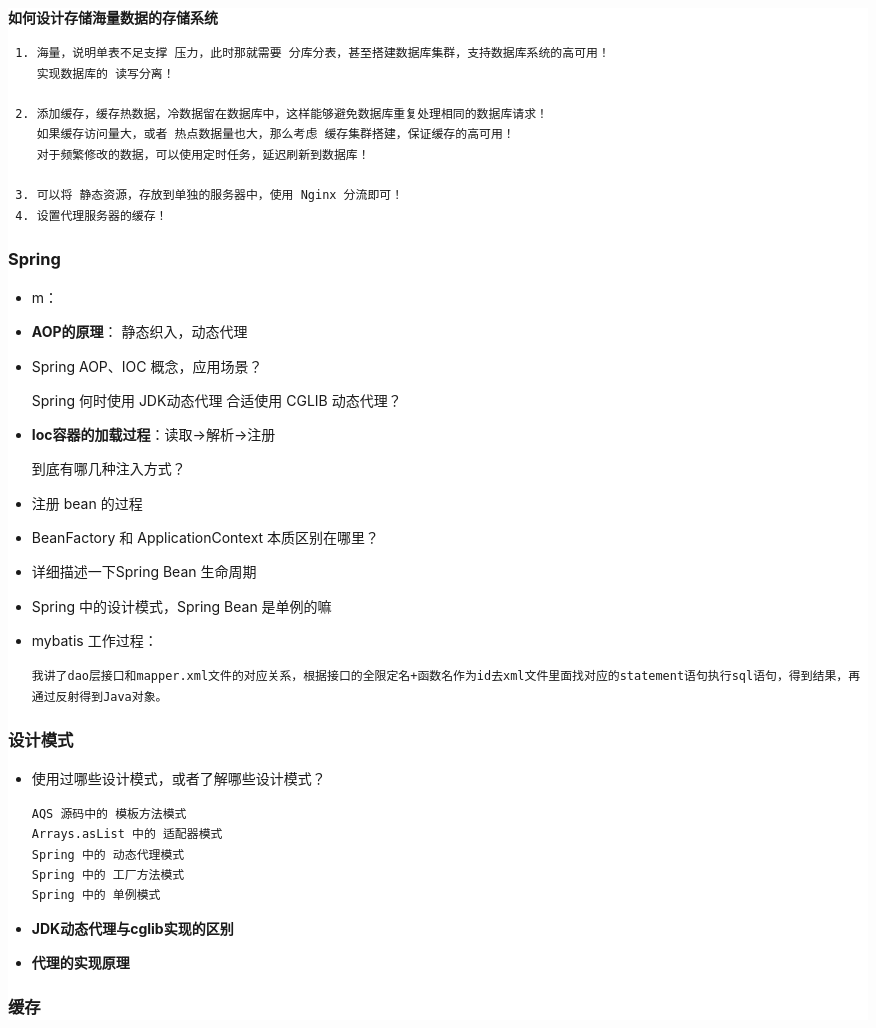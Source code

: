 **如何设计存储海量数据的存储系统**

```
 1. 海量，说明单表不足支撑 压力，此时那就需要 分库分表，甚至搭建数据库集群，支持数据库系统的高可用！
 	实现数据库的 读写分离！
 	
 2. 添加缓存，缓存热数据，冷数据留在数据库中，这样能够避免数据库重复处理相同的数据库请求！
	如果缓存访问量大，或者 热点数据量也大，那么考虑 缓存集群搭建，保证缓存的高可用！
	对于频繁修改的数据，可以使用定时任务，延迟刷新到数据库！
	
 3. 可以将 静态资源，存放到单独的服务器中，使用 Nginx 分流即可！
 4. 设置代理服务器的缓存！
```

### Spring

+ m：

+ **AOP的原理**： 静态织入，动态代理

+ Spring AOP、IOC 概念，应用场景？

  Spring 何时使用 JDK动态代理 合适使用 CGLIB 动态代理？

+ **Ioc容器的加载过程**：读取->解析->注册

  到底有哪几种注入方式？

+ 注册 bean 的过程

+ BeanFactory 和 ApplicationContext 本质区别在哪里？

+ 详细描述一下Spring Bean 生命周期

+ Spring 中的设计模式，Spring Bean 是单例的嘛

+ mybatis 工作过程：

  ```
  我讲了dao层接口和mapper.xml文件的对应关系，根据接口的全限定名+函数名作为id去xml文件里面找对应的statement语句执行sql语句，得到结果，再通过反射得到Java对象。 
  ```

### 设计模式

+ 使用过哪些设计模式，或者了解哪些设计模式？

  ```
  AQS 源码中的 模板方法模式
  Arrays.asList 中的 适配器模式
  Spring 中的 动态代理模式
  Spring 中的 工厂方法模式
  Spring 中的 单例模式
  ```

+  **JDK动态代理与cglib实现的区别**

+ **代理的实现原理**

### 缓存
